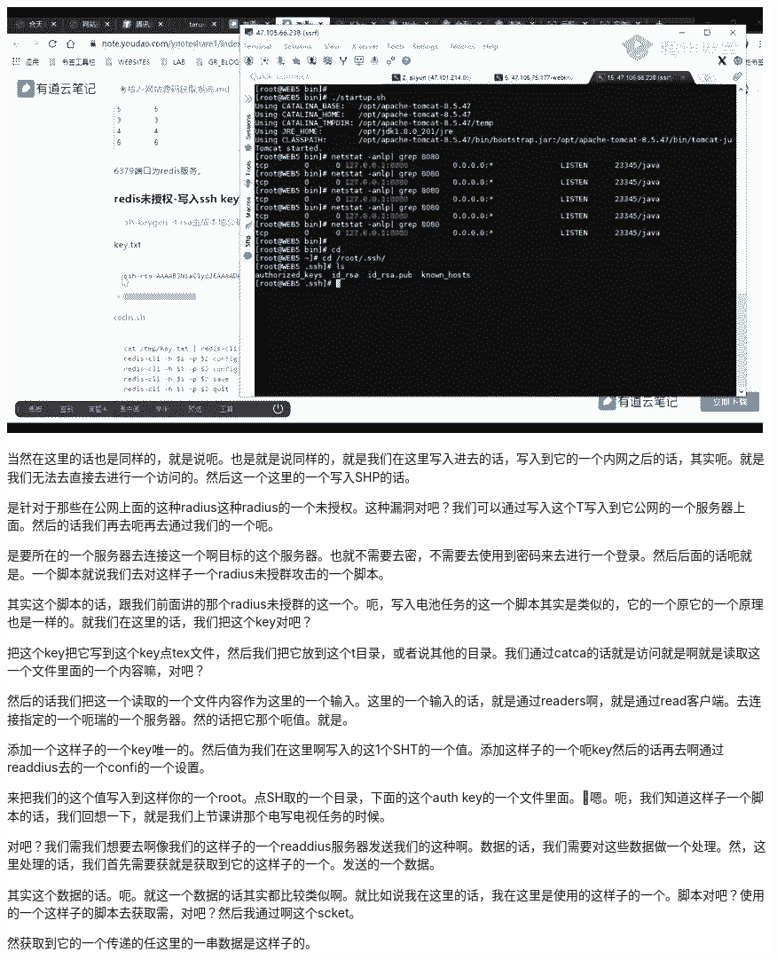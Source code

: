 ![](img/61225d1253f0f7a845b5b09bbe1d2ff1_93.png)

当然在这里的话也是同样的，就是说呃。也是就是说同样的，就是我们在这里写入进去的话，写入到它的一个内网之后的话，其实呃。就是我们无法去直接去进行一个访问的。然后这一个这里的一个写入SHP的话。

是针对于那些在公网上面的这种radius这种radius的一个未授权。这种漏洞对吧？我们可以通过写入这个T写入到它公网的一个服务器上面。然后的话我们再去呃再去通过我们的一个呃。

是要所在的一个服务器去连接这一个啊目标的这个服务器。也就不需要去密，不需要去使用到密码来去进行一个登录。然后后面的话呃就是。一个脚本就说我们去对这样子一个radius未授群攻击的一个脚本。

其实这个脚本的话，跟我们前面讲的那个radius未授群的这一个。呃，写入电池任务的这一个脚本其实是类似的，它的一个原它的一个原理也是一样的。就我们在这里的话，我们把这个key对吧？

把这个key把它写到这个key点tex文件，然后我们把它放到这个t目录，或者说其他的目录。我们通过catca的话就是访问就是啊就是读取这一个文件里面的一个内容嘛，对吧？

然后的话我们把这一个读取的一个文件内容作为这里的一个输入。这里的一个输入的话，就是通过readers啊，就是通过read客户端。去连接指定的一个呃瑞的一个服务器。然的话把它那个呃值。就是。

添加一个这样子的一个key唯一的。然后值为我们在这里啊写入的这1个SHT的一个值。添加这样子的一个呃key然后的话再去啊通过readdius去的一个confi的一个设置。

来把我们的这个值写入到这样你的一个root。点SH取的一个目录，下面的这个auth key的一个文件里面。🤧嗯。呃，我们知道这样子一个脚本的话，我们回想一下，就是我们上节课讲那个电写电视任务的时候。

对吧？我们需我们想要去啊像我们的这样子的一个readdius服务器发送我们的这种啊。数据的话，我们需要对这些数据做一个处理。然，这里处理的话，我们首先需要获就是获取到它的这样子的一个。发送的一个数据。

其实这个数据的话。呃。就这一个数据的话其实都比较类似啊。就比如说我在这里的话，我在这里是使用的这样子的一个。脚本对吧？使用的一个这样子的脚本去获取需，对吧？然后我通过啊这个scket。

然获取到它的一个传递的任这里的一串数据是这样子的。
